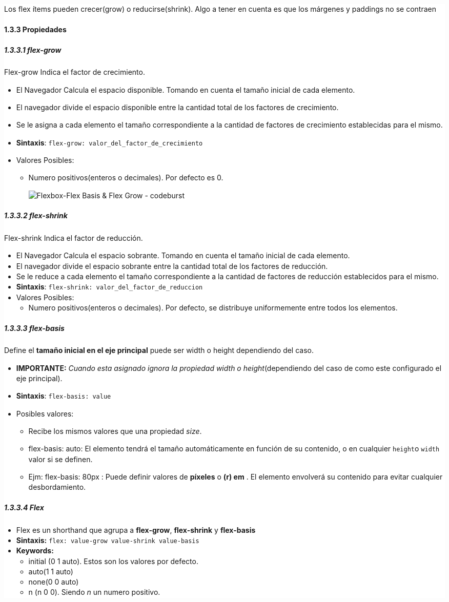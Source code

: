 Los flex ítems pueden crecer(grow) o reducirse(shrink). Algo a tener en cuenta es que los márgenes y paddings no se contraen

#### **1.3.3 Propiedades**

##### **1.3.3.1 flex-grow**

Flex-grow Indica el factor de crecimiento. 

- El Navegador Calcula el espacio disponible. Tomando en cuenta el tamaño inicial de cada elemento.
- El navegador divide el espacio disponible entre la cantidad total de los factores de crecimiento.
- Se le asigna a cada elemento el tamaño correspondiente a la cantidad de factores de crecimiento establecidas para el mismo.
- **Sintaxis**: `flex-grow: valor_del_factor_de_crecimiento`
- Valores Posibles:
  
  - Numero positivos(enteros o decimales). Por defecto es 0.
  
    ![Flexbox-Flex Basis & Flex Grow - codeburst](https://miro.medium.com/max/3752/1*43faUXdI5KbcSb_LbXO-Ng.png)

##### **1.3.3.2 flex-shrink**

Flex-shrink Indica el factor de reducción.

- El Navegador Calcula el espacio sobrante. Tomando en cuenta el tamaño inicial de cada elemento.
- El navegador divide el espacio sobrante entre la cantidad total de los factores de reducción.
- Se le reduce a cada elemento el tamaño correspondiente a la cantidad de factores de reducción establecidos para el mismo.
- **Sintaxis**: `flex-shrink: valor_del_factor_de_reduccion`
- Valores Posibles:
  - Numero positivos(enteros o decimales). Por defecto, se distribuye uniformemente entre todos los elementos.

##### **1.3.3.3 flex-basis**

Define el **tamaño inicial en el eje principal** puede ser width o height dependiendo del caso.

- **IMPORTANTE:** *Cuando esta asignado ignora la propiedad width o height*(dependiendo del caso de como este 	configurado el eje principal).
- **Sintaxis**: `flex-basis: value`
- Posibles valores:
  
  - Recibe los mismos valores que una propiedad *size*.
  
  - flex-basis: auto: El elemento tendrá el tamaño automáticamente en función de su contenido, o en cualquier `height`o `width`valor si se definen.
  
  - Ejm: flex-basis: 80px : Puede definir valores de **píxeles** o **(r) em** . El elemento envolverá su contenido para evitar cualquier desbordamiento.
  

##### **1.3.3.4 Flex**

- Flex es un shorthand que agrupa a **flex-grow**, **flex-shrink** y **flex-basis**
- **Sintaxis:** `flex: value-grow value-shrink value-basis`
- **Keywords:**
  - initial (0 1 auto). Estos son los valores por defecto.
  - auto(1 1 auto)
  - none(0 0 auto)
  - n (n 0 0). Siendo *n* un numero positivo.
